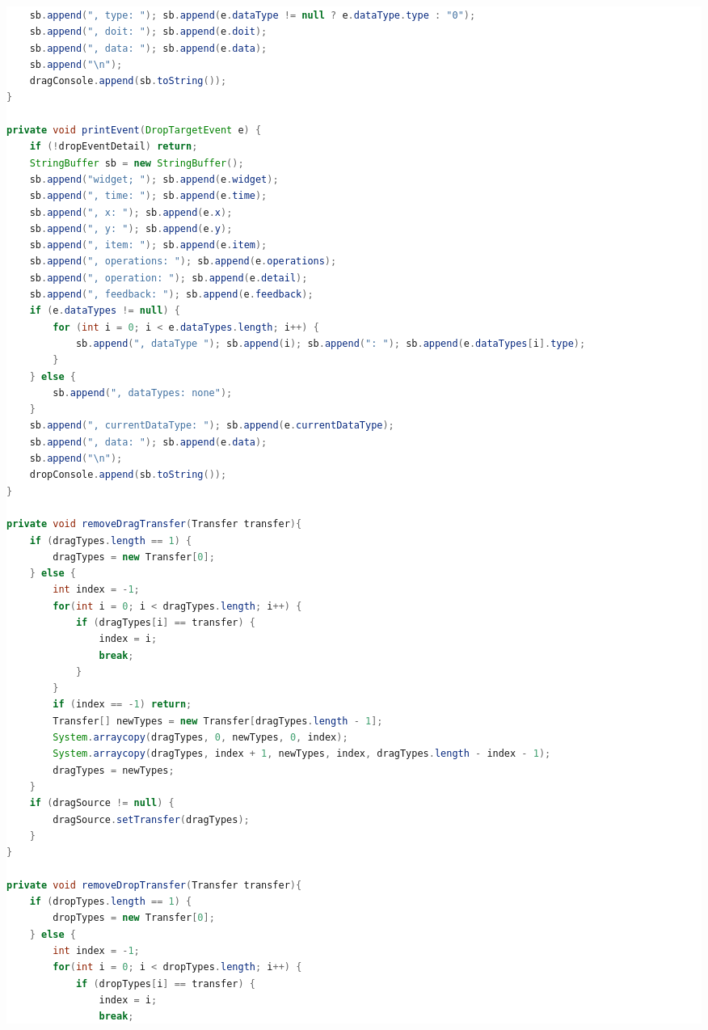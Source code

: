 ```java
	sb.append(", type: "); sb.append(e.dataType != null ? e.dataType.type : "0");
	sb.append(", doit: "); sb.append(e.doit);
	sb.append(", data: "); sb.append(e.data);
	sb.append("\n");
	dragConsole.append(sb.toString());
}

private void printEvent(DropTargetEvent e) {
	if (!dropEventDetail) return;
	StringBuffer sb = new StringBuffer();
	sb.append("widget; "); sb.append(e.widget);
	sb.append(", time: "); sb.append(e.time);
	sb.append(", x: "); sb.append(e.x);
	sb.append(", y: "); sb.append(e.y);
	sb.append(", item: "); sb.append(e.item);
	sb.append(", operations: "); sb.append(e.operations);
	sb.append(", operation: "); sb.append(e.detail);
	sb.append(", feedback: "); sb.append(e.feedback);
	if (e.dataTypes != null) {
		for (int i = 0; i < e.dataTypes.length; i++) {
			sb.append(", dataType "); sb.append(i); sb.append(": "); sb.append(e.dataTypes[i].type);
		}
	} else {
		sb.append(", dataTypes: none");
	}
	sb.append(", currentDataType: "); sb.append(e.currentDataType);
	sb.append(", data: "); sb.append(e.data);
	sb.append("\n");
	dropConsole.append(sb.toString());
}

private void removeDragTransfer(Transfer transfer){
	if (dragTypes.length == 1) {
		dragTypes = new Transfer[0];
	} else {
		int index = -1;
		for(int i = 0; i < dragTypes.length; i++) {
			if (dragTypes[i] == transfer) {
				index = i;
				break;
			}
		}
		if (index == -1) return;
		Transfer[] newTypes = new Transfer[dragTypes.length - 1];
		System.arraycopy(dragTypes, 0, newTypes, 0, index);
		System.arraycopy(dragTypes, index + 1, newTypes, index, dragTypes.length - index - 1);
		dragTypes = newTypes;
	}
	if (dragSource != null) {
		dragSource.setTransfer(dragTypes);
	}
}

private void removeDropTransfer(Transfer transfer){
	if (dropTypes.length == 1) {
		dropTypes = new Transfer[0];
	} else {
		int index = -1;
		for(int i = 0; i < dropTypes.length; i++) {
			if (dropTypes[i] == transfer) {
				index = i;
				break;
```